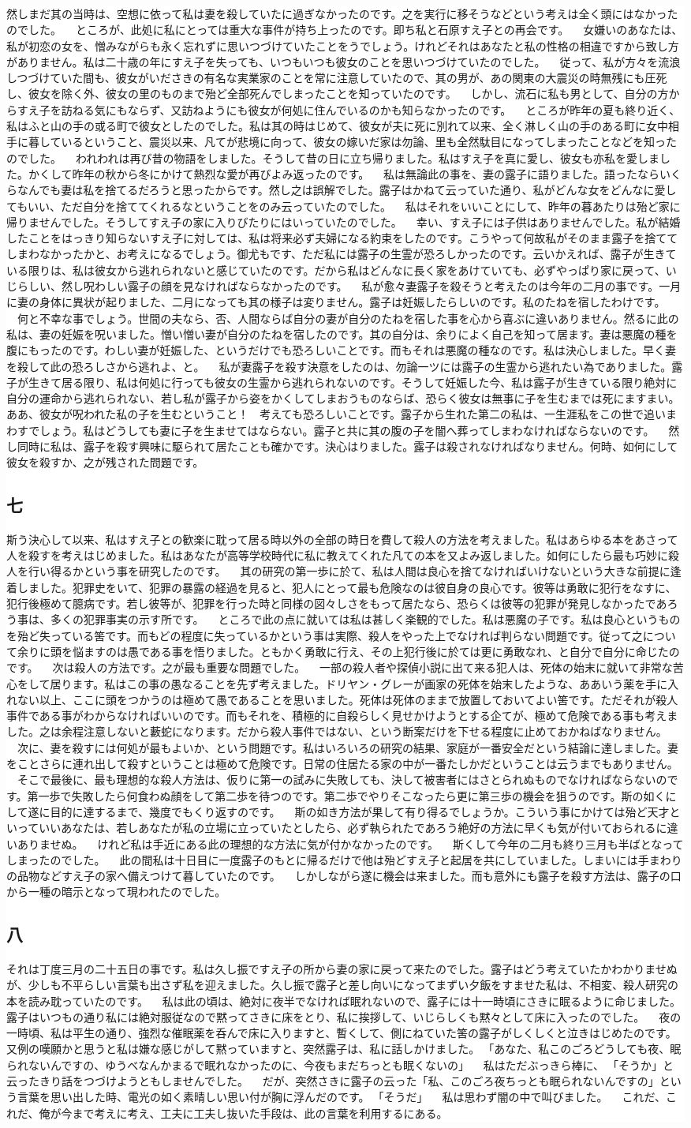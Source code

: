 然しまだ其の当時は、空想に依って私は妻を殺していたに過ぎなかったのです。之を実行に移そうなどという考えは全く頭にはなかったのでした。
　ところが、此処に私にとっては重大な事件が持ち上ったのです。即ち私と石原すえ子との再会です。
　女嫌いのあなたは、私が初恋の女を、憎みながらも永く忘れずに思いつづけていたことをうでしょう。けれどそれはあなたと私の性格の相違ですから致し方がありません。私は二十歳の年にすえ子を失っても、いつもいつも彼女のことを思いつづけていたのでした。
　従って、私が方々を流浪しつづけていた間も、彼女がいださきの有名な実業家のことを常に注意していたので、其の男が、あの関東の大震災の時無残にも圧死し、彼女を除く外、彼女の里のものまで殆ど全部死んでしまったことを知っていたのです。
　しかし、流石に私も男として、自分の方からすえ子を訪ねる気にもならず、又訪ねようにも彼女が何処に住んでいるのかも知らなかったのです。
　ところが昨年の夏も終り近く、私はふと山の手の或る町で彼女としたのでした。私は其の時はじめて、彼女が夫に死に別れて以来、全く淋しく山の手のある町に女中相手に暮しているということ、震災以来、凡てが悲境に向って、彼女の嫁いだ家は勿論、里も全然駄目になってしまったことなどを知ったのでした。
　われわれは再び昔の物語をしました。そうして昔の日に立ち帰りました。私はすえ子を真に愛し、彼女も亦私を愛しました。かくして昨年の秋から冬にかけて熱烈な愛が再びよみ返ったのです。
　私は無論此の事を、妻の露子に語りました。語ったならいくらなんでも妻は私を捨てるだろうと思ったからです。然し之は誤解でした。露子はかねて云っていた通り、私がどんな女をどんなに愛してもいい、ただ自分を捨ててくれるなということをのみ云っていたのでした。
　私はそれをいいことにして、昨年の暮あたりは殆ど家に帰りませんでした。そうしてすえ子の家に入りびたりにはいっていたのでした。
　幸い、すえ子には子供はありませんでした。私が結婚したことをはっきり知らないすえ子に対しては、私は将来必ず夫婦になる約束をしたのです。こうやって何故私がそのまま露子を捨ててしまわなかったかと、お考えになるでしょう。御尤もです、ただ私には露子の生霊が恐ろしかったのです。云いかえれば、露子が生きている限りは、私は彼女から逃れられないと感じていたのです。だから私はどんなに長く家をあけていても、必ずやっぱり家に戻って、いじらしい、然し呪わしい露子の顔を見なければならなかったのです。
　私が愈々妻露子を殺そうと考えたのは今年の二月の事です。一月に妻の身体に異状が起りました、二月になっても其の様子は変りません。露子は妊娠したらしいのです。私のたねを宿したわけです。
　何と不幸な事でしょう。世間の夫なら、否、人間ならば自分の妻が自分のたねを宿した事を心から喜ぶに違いありません。然るに此の私は、妻の妊娠を呪いました。憎い憎い妻が自分のたねを宿したのです。其の自分は、余りによく自己を知って居ます。妻は悪魔の種を腹にもったのです。わしい妻が妊娠した、というだけでも恐ろしいことです。而もそれは悪魔の種なのです。私は決心しました。早く妻を殺して此の恐ろしさから逃れよ、と。
　私が妻露子を殺す決意をしたのは、勿論一ツには露子の生霊から逃れたい為でありました。露子が生きて居る限り、私は何処に行っても彼女の生霊から逃れられないのです。そうして妊娠した今、私は露子が生きている限り絶対に自分の運命から逃れられない、若し私が露子から姿をかくしてしまおうものならば、恐らく彼女は無事に子を生むまでは死にますまい。ああ、彼女が呪われた私の子を生むということ！　考えても恐ろしいことです。露子から生れた第二の私は、一生涯私をこの世で追いまわすでしょう。私はどうしても妻に子を生ませてはならない。露子と共に其の腹の子を闇へ葬ってしまわなければならないのです。
　然し同時に私は、露子を殺す興味に駆られて居たことも確かです。決心はりました。露子は殺されなければなりません。何時、如何にして彼女を殺すか、之が残された問題です。

## 七

斯う決心して以来、私はすえ子との歓楽に耽って居る時以外の全部の時日を費して殺人の方法を考えました。私はあらゆる本をあさって人を殺すを考えはじめました。私はあなたが高等学校時代に私に教えてくれた凡ての本を又よみ返しました。如何にしたら最も巧妙に殺人を行い得るかという事を研究したのです。
　其の研究の第一歩に於て、私は人間は良心を捨てなければいけないという大きな前提に逢着しました。犯罪史をいて、犯罪の暴露の経過を見ると、犯人にとって最も危険なのは彼自身の良心です。彼等は勇敢に犯行をなすに、犯行後極めて臆病です。若し彼等が、犯罪を行った時と同様の図々しさをもって居たなら、恐らくは彼等の犯罪が発見しなかったであろう事は、多くの犯罪事実の示す所です。
　ところで此の点に就いては私は甚しく楽観的でした。私は悪魔の子です。私は良心というものを殆ど失っている筈です。而もどの程度に失っているかという事は実際、殺人をやった上でなければ判らない問題です。従って之について余りに頭を悩ますのは愚である事を悟りました。ともかく勇敢に行え、その上犯行後に於ては更に勇敢なれ、と自分で自分に命じたのです。
　次は殺人の方法です。之が最も重要な問題でした。
　一部の殺人者や探偵小説に出て来る犯人は、死体の始末に就いて非常な苦心をして居ります。私はこの事の愚なることを先ず考えました。ドリヤン・グレーが画家の死体を始末したような、ああいう薬を手に入れない以上、ここに頭をつかうのは極めて愚であることを思いました。死体は死体のままで放置しておいてよい筈です。ただそれが殺人事件である事がわからなければいいのです。而もそれを、積極的に自殺らしく見せかけようとする企てが、極めて危険である事も考えました。之は余程注意しないと藪蛇になります。だから殺人事件ではない、という断案だけを下せる程度に止めておかねばなりません。
　次に、妻を殺すには何処が最もよいか、という問題です。私はいろいろの研究の結果、家庭が一番安全だという結論に達しました。妻をことさらに連れ出して殺すということは極めて危険です。日常の住居たる家の中が一番たしかだということは云うまでもありません。
　そこで最後に、最も理想的な殺人方法は、仮りに第一の試みに失敗しても、決して被害者にはさとられぬものでなければならないのです。第一歩で失敗したら何食わぬ顔をして第二歩を待つのです。第二歩でやりそこなったら更に第三歩の機会を狙うのです。斯の如くにして遂に目的に達するまで、幾度でもくり返すのです。
　斯の如き方法が果して有り得るでしょうか。こういう事にかけては殆ど天才といっていいあなたは、若しあなたが私の立場に立っていたとしたら、必ず執られたであろう絶好の方法に早くも気が付いておられるに違いありませぬ。
　けれど私は手近にある此の理想的な方法に気が付かなかったのです。
　斯くして今年の二月も終り三月も半ばとなってしまったのでした。
　此の間私は十日目に一度露子のもとに帰るだけで他は殆どすえ子と起居を共にしていました。しまいには手まわりの品物などすえ子の家へ備えつけて暮していたのです。
　しかしながら遂に機会は来ました。而も意外にも露子を殺す方法は、露子の口から一種の暗示となって現われたのでした。

## 八

それは丁度三月の二十五日の事です。私は久し振ですえ子の所から妻の家に戻って来たのでした。露子はどう考えていたかわかりませぬが、少しも不平らしい言葉も出さず私を迎えました。久し振で露子と差し向いになってまずい夕飯をすませた私は、不相変、殺人研究の本を読み耽っていたのです。
　私は此の頃は、絶対に夜半でなければ眠れないので、露子には十一時頃にさきに眠るように命じました。露子はいつもの通り私には絶対服従なので黙ってさきに床をとり、私に挨拶して、いじらしくも黙々として床に入ったのでした。
　夜の一時頃、私は平生の通り、強烈な催眠薬を呑んで床に入りますと、暫くして、側にねていた筈の露子がしくしくと泣きはじめたのです。又例の嘆願かと思うと私は嫌な感じがして黙っていますと、突然露子は、私に話しかけました。
「あなた、私このごろどうしても夜、眠られないんですの、ゆうべなんかまるで眠れなかったのに、今夜もまだちっとも眠くないの」
　私はただぶっきら棒に、
「そうか」と云ったきり話をつづけようともしませんでした。
　だが、突然さきに露子の云った「私、このごろ夜ちっとも眠られないんですの」という言葉を思い出した時、電光の如く素晴しい思い付が胸に浮んだのです。
「そうだ」
　私は思わず闇の中で叫びました。
　これだ、これだ、俺が今まで考えに考え、工夫に工夫し抜いた手段は、此の言葉を利用するにある。